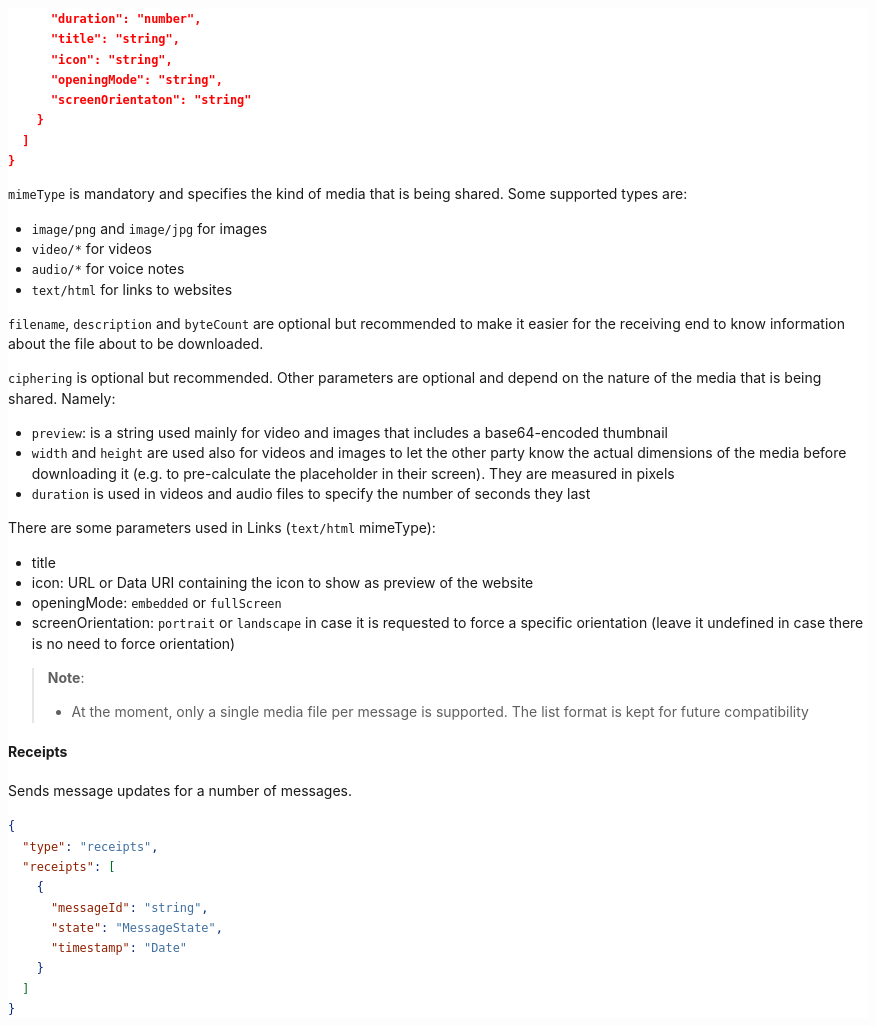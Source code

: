 ```json
      "duration": "number",
      "title": "string",
      "icon": "string",
      "openingMode": "string",
      "screenOrientaton": "string"
    }
  ]
}
```

`mimeType` is mandatory and specifies the kind of media that is being shared. Some supported types are:

- `image/png` and `image/jpg` for images
- `video/*` for videos
- `audio/*` for voice notes
- `text/html` for links to websites

`filename`, `description` and `byteCount` are optional but recommended to make it easier for the receiving end to know information about the file about to be downloaded.

`ciphering` is optional but recommended. Other parameters are optional and depend on the nature of the media that is being shared. Namely:

- `preview`: is a string used mainly for video and images that includes a base64-encoded thumbnail
- `width` and `height` are used also for videos and images to let the other party know the actual dimensions of the media before downloading it (e.g. to pre-calculate the placeholder in their screen). They are measured in pixels
- `duration` is used in videos and audio files to specify the number of seconds they last

There are some parameters used in Links (`text/html` mimeType):

- title
- icon: URL or Data URI containing the icon to show as preview of the website
- openingMode: `embedded` or `fullScreen`
- screenOrientation: `portrait` or `landscape` in case it is requested to force a specific orientation (leave it undefined in case there is no need to force orientation)

> **Note**:
>
> - At the moment, only a single media file per message is supported. The list format is kept for future compatibility

#### Receipts

Sends message updates for a number of messages.

```json
{
  "type": "receipts",
  "receipts": [
    {
      "messageId": "string",
      "state": "MessageState",
      "timestamp": "Date"
    }
  ]
}
```
